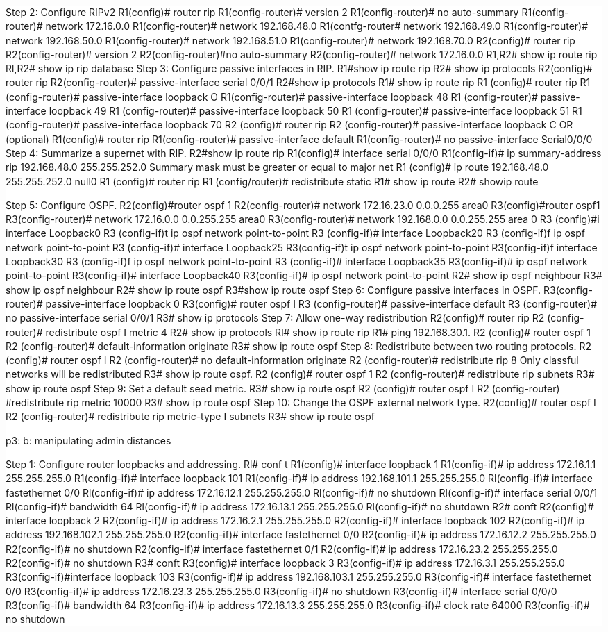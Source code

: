 Step 2: Configure RIPv2 R1(config)# router rip R1(config-router)# version 2 R1(config-router)# no auto-summary R1(config-router)# network 172.16.0.0 R1(config-router)# network 192.168.48.0 R1(contfg-router# network 192.168.49.0 R1(config-router)# network 192.168.50.0 R1(config-router)# network 192.168.51.0 R1(config-router)# network 192.168.70.0 R2(config)# router rip R2(config-router)# version 2 R2(config-router)#no auto-summary R2(config-router)# network 172.16.0.0 R1,R2# show ip route rip Rl,R2# show ip rip database Step 3: Configure passive interfaces in RIP. R1#show ip route rip R2# show ip protocols R2(config)# router rip R2(config-router)# passive-interface serial 0/0/1 R2#show ip protocols R1# show ip route rip R1 (config)# router rip R1 (config-router)# passive-interface loopback O R1(config-router)# passive-interface loopback 48 R1 (config-router)# passive-interface loopback 49 R1 (config-router)# passive-interface loopback 50 R1 (config-router)# passive-interface loopback 51 R1 (config-router)# passive-interface loopback 70 R2 (config)# router rip R2 (config-router)# passive-interface loopback C OR (optional) R1(config)# router rip R1(config-router)# passive-interface default R1(config-router)# no passive-interface Serial0/0/0 Step 4: Summarize a supernet with RIP. R2#show ip route rip R1(config)# interface serial 0/0/0 R1(config-if)# ip summary-address rip 192.168.48.0 255.255.252.0 Summary mask must be greater or equal to major net R1 (config)# ip route 192.168.48.0 255.255.252.0 null0 R1 (config)# router rip R1 (config/router)# redistribute static R1# show ip route R2# showip route

Step 5: Configure OSPF. R2(config)#router ospf 1 R2(config-router)# network 172.16.23.0 0.0.0.255 area0 R3(config)#router ospf1 R3(config-router)# network 172.16.0.0 0.0.255.255 area0 R3(config-router)# network 192.168.0.0 0.0.255.255 area 0 R3 (config)#i interface Loopback0 R3 (config-if)t ip ospf network point-to-point R3 (config-if)# interface Loopback20 R3 (config-if)f ip ospf network point-to-point R3 (config-if)# interface Loopback25 R3(config-if)t ip ospf network point-to-point R3(config-if)f interface Loopback30 R3 (config-if)f ip ospf network point-to-point R3 (config-if)# interface Loopback35 R3(config-if)# ip ospf network point-to-point R3(config-if)# interface Loopback40 R3(config-if)# ip ospf network point-to-point R2# show ip ospf neighbour R3# show ip ospf neighbour R2# show ip route ospf R3#show ip route ospf Step 6: Configure passive interfaces in OSPF. R3(config-router)# passive-interface loopback 0 R3(config)# router ospf I R3 (config-router)# passive-interface default R3 (config-router)# no passive-interface serial 0/0/1 R3# show ip protocols Step 7: Allow one-way redistribution R2(config)# router rip R2 (config-router)# redistribute ospf I metric 4 R2# show ip protocols Rl# show ip route rip R1# ping 192.168.30.1. R2 (config)# router ospf 1 R2 (config-router)# default-information originate R3# show ip route ospf Step 8: Redistribute between two routing protocols. R2 (config)# router ospf I R2 (config-router)# no default-information originate R2 (config-router)# redistribute rip 8 Only classful networks will be redistributed R3# show ip route ospf. R2 (config)# router ospf 1 R2 (config-router)# redistribute rip subnets R3# show ip route ospf Step 9: Set a default seed metric. R3# show ip route ospf R2 (config)# router ospf I R2 (config-router) #redistribute rip metric 10000 R3# show ip route ospf Step 10: Change the OSPF external network type. R2(config)# router ospf I R2 (config-router)# redistribute rip metric-type I subnets R3# show ip route ospf

p3: b: manipulating admin distances

Step 1: Configure router loopbacks and addressing. Rl# conf t R1(config)# interface loopback 1 R1(config-if)# ip address 172.16.1.1 255.255.255.0 R1(config-if)# interface loopback 101 R1(config-if)# ip address 192.168.101.1 255.255.255.0 Rl(config-if)# interface fastethernet 0/0 Rl(config-if)# ip address 172.16.12.1 255.255.255.0 Rl(config-if)# no shutdown Rl(config-if)# interface serial 0/0/1 Rl(config-if)# bandwidth 64 Rl(config-if)# ip address 172.16.13.1 255.255.255.0 Rl(config-if)# no shutdown R2# conft R2(config)# interface loopback 2 R2(config-if)# ip address 172.16.2.1 255.255.255.0 R2(config-if)# interface loopback 102 R2(config-if)# ip address 192.168.102.1 255.255.255.0 R2(config-if)# interface fastethernet 0/0 R2(config-if)# ip address 172.16.12.2 255.255.255.0 R2(config-if)# no shutdown R2(config-if)# interface fastethernet 0/1 R2(config-if)# ip address 172.16.23.2 255.255.255.0 R2(config-if)# no shutdown R3# conft R3(config)# interface loopback 3 R3(config-if)# ip address 172.16.3.1 255.255.255.0 R3(config-if)#interface loopback 103 R3(config-if)# ip address 192.168.103.1 255.255.255.0 R3(config-if)# interface fastethernet 0/0 R3(config-if)# ip address 172.16.23.3 255.255.255.0 R3(config-if)# no shutdown R3(config-if)# interface serial 0/0/0 R3(config-if)# bandwidth 64 R3(config-if)# ip address 172.16.13.3 255.255.255.0 R3(config-if)# clock rate 64000 R3(config-if)# no shutdown
